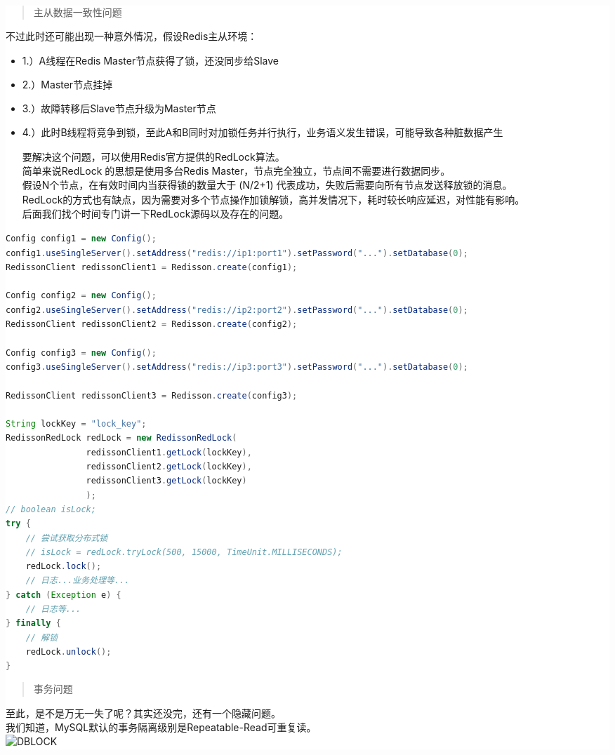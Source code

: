 > 主从数据一致性问题

不过此时还可能出现一种意外情况，假设Redis主从环境：
* 1.）A线程在Redis Master节点获得了锁，还没同步给Slave
* 2.）Master节点挂掉
* 3.）故障转移后Slave节点升级为Master节点
* 4.）此时B线程将竞争到锁，至此A和B同时对加锁任务并行执行，业务语义发生错误，可能导致各种脏数据产生


    要解决这个问题，可以使用Redis官方提供的RedLock算法。  
简单来说RedLock 的思想是使用多台Redis Master，节点完全独立，节点间不需要进行数据同步。  
    假设N个节点，在有效时间内当获得锁的数量大于 (N/2+1) 代表成功，失败后需要向所有节点发送释放锁的消息。  
RedLock的方式也有缺点，因为需要对多个节点操作加锁解锁，高并发情况下，耗时较长响应延迟，对性能有影响。  
    后面我们找个时间专门讲一下RedLock源码以及存在的问题。  
    
```java
Config config1 = new Config();
config1.useSingleServer().setAddress("redis://ip1:port1").setPassword("...").setDatabase(0);
RedissonClient redissonClient1 = Redisson.create(config1);

Config config2 = new Config();
config2.useSingleServer().setAddress("redis://ip2:port2").setPassword("...").setDatabase(0);
RedissonClient redissonClient2 = Redisson.create(config2);

Config config3 = new Config();
config3.useSingleServer().setAddress("redis://ip3:port3").setPassword("...").setDatabase(0);
        
RedissonClient redissonClient3 = Redisson.create(config3);

String lockKey = "lock_key";
RedissonRedLock redLock = new RedissonRedLock(
                redissonClient1.getLock(lockKey), 
                redissonClient2.getLock(lockKey), 
                redissonClient3.getLock(lockKey)
                );
// boolean isLock;
try {
    // 尝试获取分布式锁
    // isLock = redLock.tryLock(500, 15000, TimeUnit.MILLISECONDS);
    redLock.lock();
    // 日志...业务处理等...
} catch (Exception e) {
    // 日志等...
} finally {
    // 解锁
    redLock.unlock();
}
```

> 事务问题

至此，是不是万无一失了呢？其实还没完，还有一个隐藏问题。  
我们知道，MySQL默认的事务隔离级别是Repeatable-Read可重复读。  
![DBLOCK](http://file-ok.hanyu.cool/hysite/hysite-tech/article/image/2021-03-23/mysql_t.png)
